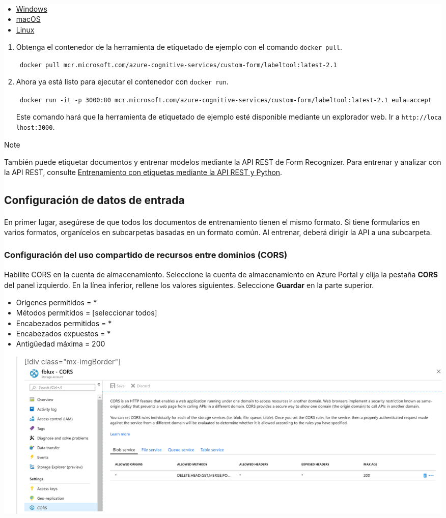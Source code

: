    * [Windows](https://docs.docker.com/docker-for-windows/)
   * [macOS](https://docs.docker.com/docker-for-mac/)
   * [Linux](https://docs.docker.com/install/)

1. Obtenga el contenedor de la herramienta de etiquetado de ejemplo con el comando `docker pull`.

    ```console
     docker pull mcr.microsoft.com/azure-cognitive-services/custom-form/labeltool:latest-2.1
    ```

1. Ahora ya está listo para ejecutar el contenedor con `docker run`.

    ```console
     docker run -it -p 3000:80 mcr.microsoft.com/azure-cognitive-services/custom-form/labeltool:latest-2.1 eula=accept
    ```

   Este comando hará que la herramienta de etiquetado de ejemplo esté disponible mediante un explorador web. Ir a `http://localhost:3000`.

> [!NOTE]
> También puede etiquetar documentos y entrenar modelos mediante la API REST de Form Recognizer. Para entrenar y analizar con la API REST, consulte [Entrenamiento con etiquetas mediante la API REST y Python](https://github.com/Azure-Samples/cognitive-services-quickstart-code/blob/master/python/FormRecognizer/rest/python-labeled-data.md).

## <a name="set-up-input-data"></a>Configuración de datos de entrada

En primer lugar, asegúrese de que todos los documentos de entrenamiento tienen el mismo formato. Si tiene formularios en varios formatos, organícelos en subcarpetas basadas en un formato común. Al entrenar, deberá dirigir la API a una subcarpeta.

### <a name="configure-cross-domain-resource-sharing-cors"></a>Configuración del uso compartido de recursos entre dominios (CORS)

Habilite CORS en la cuenta de almacenamiento. Seleccione la cuenta de almacenamiento en Azure Portal y elija la pestaña **CORS** del panel izquierdo. En la línea inferior, rellene los valores siguientes. Seleccione **Guardar** en la parte superior.

* Orígenes permitidos = *
* Métodos permitidos = \[seleccionar todos\]
* Encabezados permitidos = *
* Encabezados expuestos = *
* Antigüedad máxima = 200

> [!div class="mx-imgBorder"]
> ![Configuración de CORS en Azure Portal](media/label-tool/cors-setup.png)
